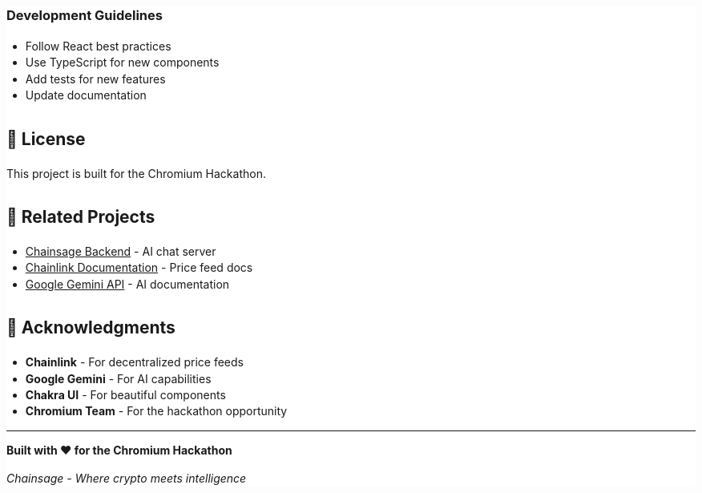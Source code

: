 ### Development Guidelines

- Follow React best practices
- Use TypeScript for new components
- Add tests for new features
- Update documentation

## 📄 License

This project is built for the Chromium Hackathon.

## 🔗 Related Projects

- [Chainsage Backend](../chat-server/) - AI chat server
- [Chainlink Documentation](https://docs.chain.link/) - Price feed docs
- [Google Gemini API](https://ai.google.dev/) - AI documentation

## 🙏 Acknowledgments

- **Chainlink** - For decentralized price feeds
- **Google Gemini** - For AI capabilities
- **Chakra UI** - For beautiful components
- **Chromium Team** - For the hackathon opportunity

---

**Built with ❤️ for the Chromium Hackathon**

*Chainsage - Where crypto meets intelligence*
